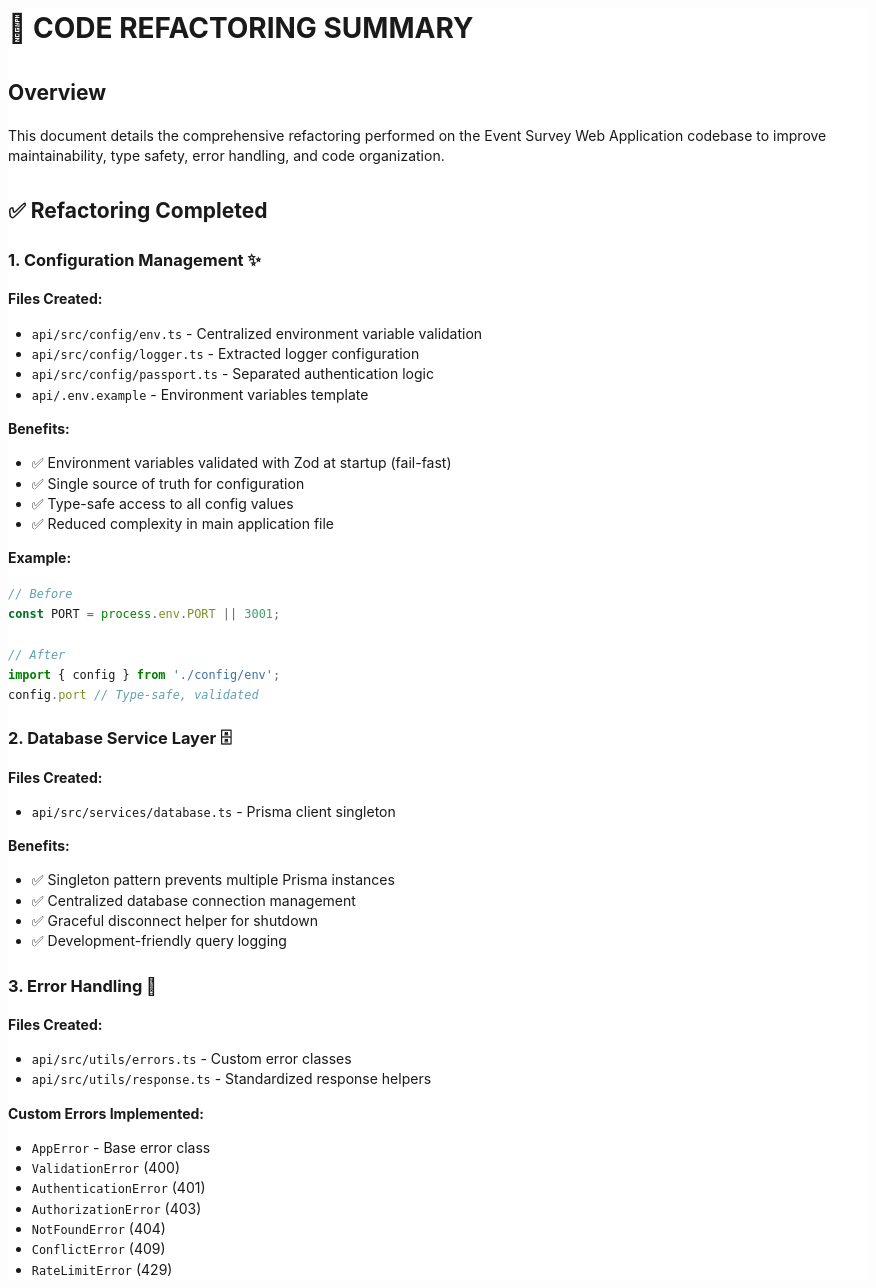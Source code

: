 # 🔧 CODE REFACTORING SUMMARY

## Overview
This document details the comprehensive refactoring performed on the Event Survey Web Application codebase to improve maintainability, type safety, error handling, and code organization.

## ✅ Refactoring Completed

### 1. **Configuration Management** ✨
**Files Created:**
- `api/src/config/env.ts` - Centralized environment variable validation
- `api/src/config/logger.ts` - Extracted logger configuration
- `api/src/config/passport.ts` - Separated authentication logic
- `api/.env.example` - Environment variables template

**Benefits:**
- ✅ Environment variables validated with Zod at startup (fail-fast)
- ✅ Single source of truth for configuration
- ✅ Type-safe access to all config values
- ✅ Reduced complexity in main application file

**Example:**
```typescript
// Before
const PORT = process.env.PORT || 3001;

// After
import { config } from './config/env';
config.port // Type-safe, validated
```

### 2. **Database Service Layer** 🗄️
**Files Created:**
- `api/src/services/database.ts` - Prisma client singleton

**Benefits:**
- ✅ Singleton pattern prevents multiple Prisma instances
- ✅ Centralized database connection management
- ✅ Graceful disconnect helper for shutdown
- ✅ Development-friendly query logging

### 3. **Error Handling** 🚨
**Files Created:**
- `api/src/utils/errors.ts` - Custom error classes
- `api/src/utils/response.ts` - Standardized response helpers

**Custom Errors Implemented:**
- `AppError` - Base error class
- `ValidationError` (400)
- `AuthenticationError` (401)
- `AuthorizationError` (403)
- `NotFoundError` (404)
- `ConflictError` (409)
- `RateLimitError` (429)
